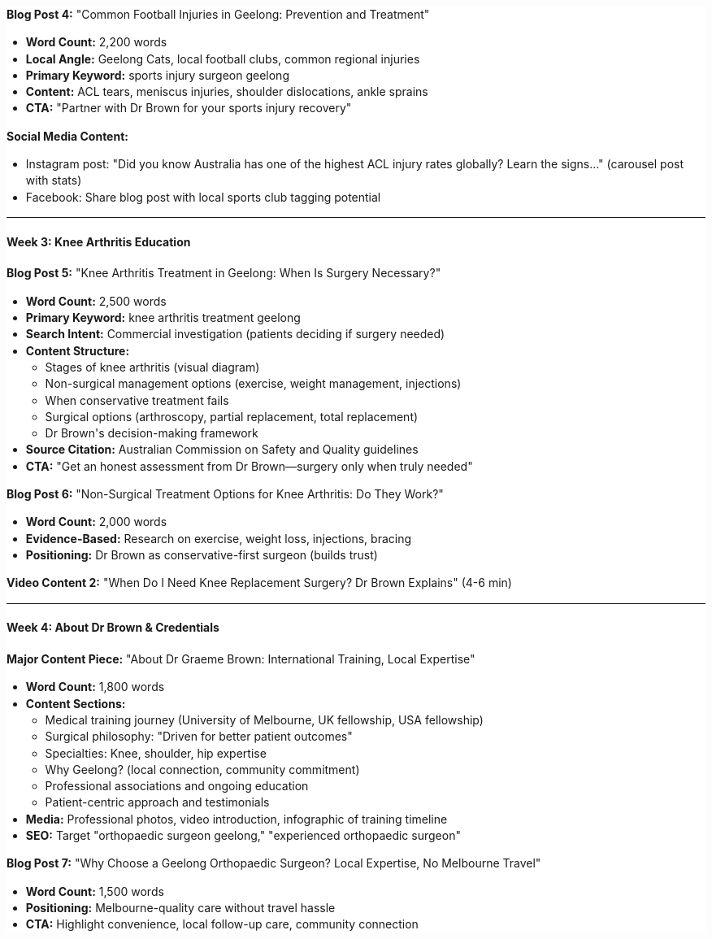 **Blog Post 4:** "Common Football Injuries in Geelong: Prevention and Treatment"
- **Word Count:** 2,200 words
- **Local Angle:** Geelong Cats, local football clubs, common regional injuries
- **Primary Keyword:** sports injury surgeon geelong
- **Content:** ACL tears, meniscus injuries, shoulder dislocations, ankle sprains
- **CTA:** "Partner with Dr Brown for your sports injury recovery"

**Social Media Content:**
- Instagram post: "Did you know Australia has one of the highest ACL injury rates globally? Learn the signs..." (carousel post with stats)
- Facebook: Share blog post with local sports club tagging potential

---

#### Week 3: Knee Arthritis Education

**Blog Post 5:** "Knee Arthritis Treatment in Geelong: When Is Surgery Necessary?"
- **Word Count:** 2,500 words
- **Primary Keyword:** knee arthritis treatment geelong
- **Search Intent:** Commercial investigation (patients deciding if surgery needed)
- **Content Structure:**
  - Stages of knee arthritis (visual diagram)
  - Non-surgical management options (exercise, weight management, injections)
  - When conservative treatment fails
  - Surgical options (arthroscopy, partial replacement, total replacement)
  - Dr Brown's decision-making framework
- **Source Citation:** Australian Commission on Safety and Quality guidelines
- **CTA:** "Get an honest assessment from Dr Brown—surgery only when truly needed"

**Blog Post 6:** "Non-Surgical Treatment Options for Knee Arthritis: Do They Work?"
- **Word Count:** 2,000 words
- **Evidence-Based:** Research on exercise, weight loss, injections, bracing
- **Positioning:** Dr Brown as conservative-first surgeon (builds trust)

**Video Content 2:** "When Do I Need Knee Replacement Surgery? Dr Brown Explains" (4-6 min)

---

#### Week 4: About Dr Brown & Credentials

**Major Content Piece:** "About Dr Graeme Brown: International Training, Local Expertise"
- **Word Count:** 1,800 words
- **Content Sections:**
  - Medical training journey (University of Melbourne, UK fellowship, USA fellowship)
  - Surgical philosophy: "Driven for better patient outcomes"
  - Specialties: Knee, shoulder, hip expertise
  - Why Geelong? (local connection, community commitment)
  - Professional associations and ongoing education
  - Patient-centric approach and testimonials
- **Media:** Professional photos, video introduction, infographic of training timeline
- **SEO:** Target "orthopaedic surgeon geelong," "experienced orthopaedic surgeon"

**Blog Post 7:** "Why Choose a Geelong Orthopaedic Surgeon? Local Expertise, No Melbourne Travel"
- **Word Count:** 1,500 words
- **Positioning:** Melbourne-quality care without travel hassle
- **CTA:** Highlight convenience, local follow-up care, community connection
